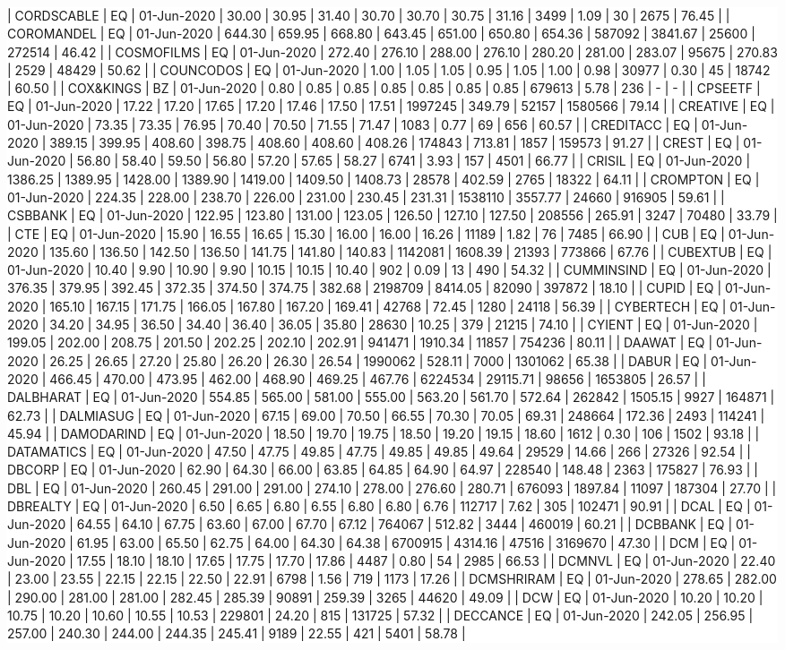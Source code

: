 | CORDSCABLE | EQ | 01-Jun-2020 | 30.00 | 30.95 | 31.40 | 30.70 | 30.70 | 30.75 | 31.16 | 3499 | 1.09 | 30 | 2675 | 76.45 |
| COROMANDEL | EQ | 01-Jun-2020 | 644.30 | 659.95 | 668.80 | 643.45 | 651.00 | 650.80 | 654.36 | 587092 | 3841.67 | 25600 | 272514 | 46.42 |
| COSMOFILMS | EQ | 01-Jun-2020 | 272.40 | 276.10 | 288.00 | 276.10 | 280.20 | 281.00 | 283.07 | 95675 | 270.83 | 2529 | 48429 | 50.62 |
| COUNCODOS | EQ | 01-Jun-2020 | 1.00 | 1.05 | 1.05 | 0.95 | 1.05 | 1.00 | 0.98 | 30977 | 0.30 | 45 | 18742 | 60.50 |
| COX&KINGS | BZ | 01-Jun-2020 | 0.80 | 0.85 | 0.85 | 0.85 | 0.85 | 0.85 | 0.85 | 679613 | 5.78 | 236 | - | - |
| CPSEETF | EQ | 01-Jun-2020 | 17.22 | 17.20 | 17.65 | 17.20 | 17.46 | 17.50 | 17.51 | 1997245 | 349.79 | 52157 | 1580566 | 79.14 |
| CREATIVE | EQ | 01-Jun-2020 | 73.35 | 73.35 | 76.95 | 70.40 | 70.50 | 71.55 | 71.47 | 1083 | 0.77 | 69 | 656 | 60.57 |
| CREDITACC | EQ | 01-Jun-2020 | 389.15 | 399.95 | 408.60 | 398.75 | 408.60 | 408.60 | 408.26 | 174843 | 713.81 | 1857 | 159573 | 91.27 |
| CREST | EQ | 01-Jun-2020 | 56.80 | 58.40 | 59.50 | 56.80 | 57.20 | 57.65 | 58.27 | 6741 | 3.93 | 157 | 4501 | 66.77 |
| CRISIL | EQ | 01-Jun-2020 | 1386.25 | 1389.95 | 1428.00 | 1389.90 | 1419.00 | 1409.50 | 1408.73 | 28578 | 402.59 | 2765 | 18322 | 64.11 |
| CROMPTON | EQ | 01-Jun-2020 | 224.35 | 228.00 | 238.70 | 226.00 | 231.00 | 230.45 | 231.31 | 1538110 | 3557.77 | 24660 | 916905 | 59.61 |
| CSBBANK | EQ | 01-Jun-2020 | 122.95 | 123.80 | 131.00 | 123.05 | 126.50 | 127.10 | 127.50 | 208556 | 265.91 | 3247 | 70480 | 33.79 |
| CTE | EQ | 01-Jun-2020 | 15.90 | 16.55 | 16.65 | 15.30 | 16.00 | 16.00 | 16.26 | 11189 | 1.82 | 76 | 7485 | 66.90 |
| CUB | EQ | 01-Jun-2020 | 135.60 | 136.50 | 142.50 | 136.50 | 141.75 | 141.80 | 140.83 | 1142081 | 1608.39 | 21393 | 773866 | 67.76 |
| CUBEXTUB | EQ | 01-Jun-2020 | 10.40 | 9.90 | 10.90 | 9.90 | 10.15 | 10.15 | 10.40 | 902 | 0.09 | 13 | 490 | 54.32 |
| CUMMINSIND | EQ | 01-Jun-2020 | 376.35 | 379.95 | 392.45 | 372.35 | 374.50 | 374.75 | 382.68 | 2198709 | 8414.05 | 82090 | 397872 | 18.10 |
| CUPID | EQ | 01-Jun-2020 | 165.10 | 167.15 | 171.75 | 166.05 | 167.80 | 167.20 | 169.41 | 42768 | 72.45 | 1280 | 24118 | 56.39 |
| CYBERTECH | EQ | 01-Jun-2020 | 34.20 | 34.95 | 36.50 | 34.40 | 36.40 | 36.05 | 35.80 | 28630 | 10.25 | 379 | 21215 | 74.10 |
| CYIENT | EQ | 01-Jun-2020 | 199.05 | 202.00 | 208.75 | 201.50 | 202.25 | 202.10 | 202.91 | 941471 | 1910.34 | 11857 | 754236 | 80.11 |
| DAAWAT | EQ | 01-Jun-2020 | 26.25 | 26.65 | 27.20 | 25.80 | 26.20 | 26.30 | 26.54 | 1990062 | 528.11 | 7000 | 1301062 | 65.38 |
| DABUR | EQ | 01-Jun-2020 | 466.45 | 470.00 | 473.95 | 462.00 | 468.90 | 469.25 | 467.76 | 6224534 | 29115.71 | 98656 | 1653805 | 26.57 |
| DALBHARAT | EQ | 01-Jun-2020 | 554.85 | 565.00 | 581.00 | 555.00 | 563.20 | 561.70 | 572.64 | 262842 | 1505.15 | 9927 | 164871 | 62.73 |
| DALMIASUG | EQ | 01-Jun-2020 | 67.15 | 69.00 | 70.50 | 66.55 | 70.30 | 70.05 | 69.31 | 248664 | 172.36 | 2493 | 114241 | 45.94 |
| DAMODARIND | EQ | 01-Jun-2020 | 18.50 | 19.70 | 19.75 | 18.50 | 19.20 | 19.15 | 18.60 | 1612 | 0.30 | 106 | 1502 | 93.18 |
| DATAMATICS | EQ | 01-Jun-2020 | 47.50 | 47.75 | 49.85 | 47.75 | 49.85 | 49.85 | 49.64 | 29529 | 14.66 | 266 | 27326 | 92.54 |
| DBCORP | EQ | 01-Jun-2020 | 62.90 | 64.30 | 66.00 | 63.85 | 64.85 | 64.90 | 64.97 | 228540 | 148.48 | 2363 | 175827 | 76.93 |
| DBL | EQ | 01-Jun-2020 | 260.45 | 291.00 | 291.00 | 274.10 | 278.00 | 276.60 | 280.71 | 676093 | 1897.84 | 11097 | 187304 | 27.70 |
| DBREALTY | EQ | 01-Jun-2020 | 6.50 | 6.65 | 6.80 | 6.55 | 6.80 | 6.80 | 6.76 | 112717 | 7.62 | 305 | 102471 | 90.91 |
| DCAL | EQ | 01-Jun-2020 | 64.55 | 64.10 | 67.75 | 63.60 | 67.00 | 67.70 | 67.12 | 764067 | 512.82 | 3444 | 460019 | 60.21 |
| DCBBANK | EQ | 01-Jun-2020 | 61.95 | 63.00 | 65.50 | 62.75 | 64.00 | 64.30 | 64.38 | 6700915 | 4314.16 | 47516 | 3169670 | 47.30 |
| DCM | EQ | 01-Jun-2020 | 17.55 | 18.10 | 18.10 | 17.65 | 17.75 | 17.70 | 17.86 | 4487 | 0.80 | 54 | 2985 | 66.53 |
| DCMNVL | EQ | 01-Jun-2020 | 22.40 | 23.00 | 23.55 | 22.15 | 22.15 | 22.50 | 22.91 | 6798 | 1.56 | 719 | 1173 | 17.26 |
| DCMSHRIRAM | EQ | 01-Jun-2020 | 278.65 | 282.00 | 290.00 | 281.00 | 281.00 | 282.45 | 285.39 | 90891 | 259.39 | 3265 | 44620 | 49.09 |
| DCW | EQ | 01-Jun-2020 | 10.20 | 10.20 | 10.75 | 10.20 | 10.60 | 10.55 | 10.53 | 229801 | 24.20 | 815 | 131725 | 57.32 |
| DECCANCE | EQ | 01-Jun-2020 | 242.05 | 256.95 | 257.00 | 240.30 | 244.00 | 244.35 | 245.41 | 9189 | 22.55 | 421 | 5401 | 58.78 |
